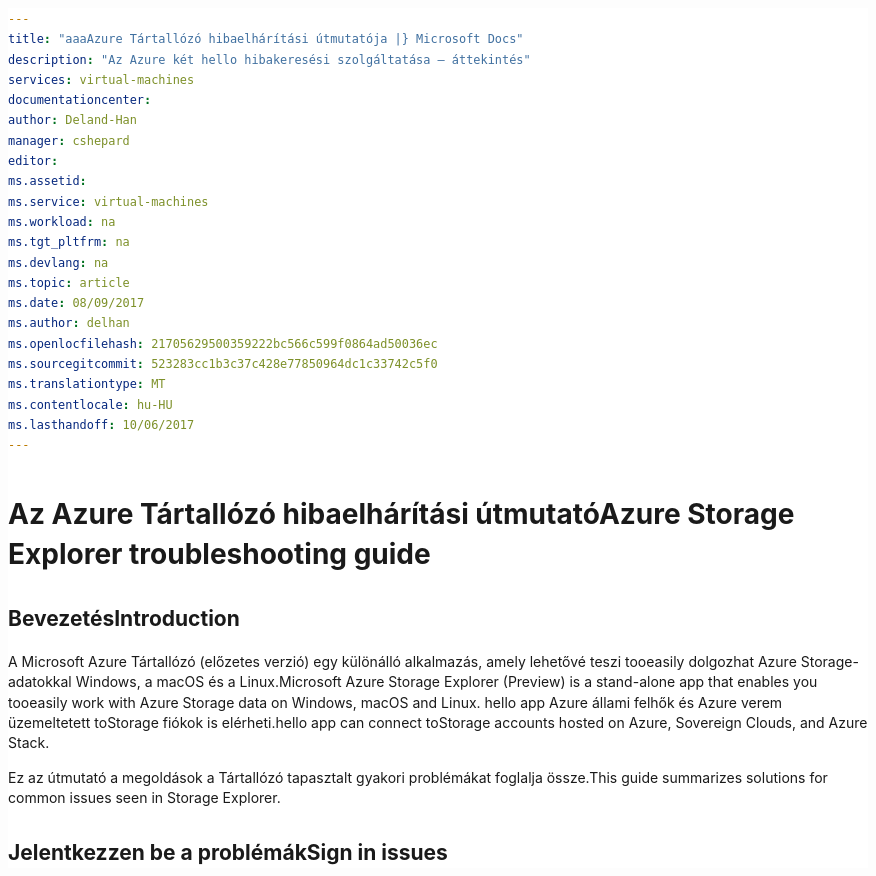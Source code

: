 ```yaml
---
title: "aaaAzure Tártallózó hibaelhárítási útmutatója |} Microsoft Docs"
description: "Az Azure két hello hibakeresési szolgáltatása – áttekintés"
services: virtual-machines
documentationcenter: 
author: Deland-Han
manager: cshepard
editor: 
ms.assetid: 
ms.service: virtual-machines
ms.workload: na
ms.tgt_pltfrm: na
ms.devlang: na
ms.topic: article
ms.date: 08/09/2017
ms.author: delhan
ms.openlocfilehash: 21705629500359222bc566c599f0864ad50036ec
ms.sourcegitcommit: 523283cc1b3c37c428e77850964dc1c33742c5f0
ms.translationtype: MT
ms.contentlocale: hu-HU
ms.lasthandoff: 10/06/2017
---
```

# <a name="azure-storage-explorer-troubleshooting-guide"></a><span data-ttu-id="b948c-103">Az Azure Tártallózó hibaelhárítási útmutató</span><span class="sxs-lookup"><span data-stu-id="b948c-103">Azure Storage Explorer troubleshooting guide</span></span>

## <a name="introduction"></a><span data-ttu-id="b948c-104">Bevezetés</span><span class="sxs-lookup"><span data-stu-id="b948c-104">Introduction</span></span>

<span data-ttu-id="b948c-105">A Microsoft Azure Tártallózó (előzetes verzió) egy különálló alkalmazás, amely lehetővé teszi tooeasily dolgozhat Azure Storage-adatokkal Windows, a macOS és a Linux.</span><span class="sxs-lookup"><span data-stu-id="b948c-105">Microsoft Azure Storage Explorer (Preview) is a stand-alone app that enables you tooeasily work with Azure Storage data on Windows, macOS and Linux.</span></span> <span data-ttu-id="b948c-106">hello app Azure állami felhők és Azure verem üzemeltetett toStorage fiókok is elérheti.</span><span class="sxs-lookup"><span data-stu-id="b948c-106">hello app can connect toStorage accounts hosted on Azure, Sovereign Clouds, and Azure Stack.</span></span>

<span data-ttu-id="b948c-107">Ez az útmutató a megoldások a Tártallózó tapasztalt gyakori problémákat foglalja össze.</span><span class="sxs-lookup"><span data-stu-id="b948c-107">This guide summarizes solutions for common issues seen in Storage Explorer.</span></span>

## <a name="sign-in-issues"></a><span data-ttu-id="b948c-108">Jelentkezzen be a problémák</span><span class="sxs-lookup"><span data-stu-id="b948c-108">Sign in issues</span></span>
